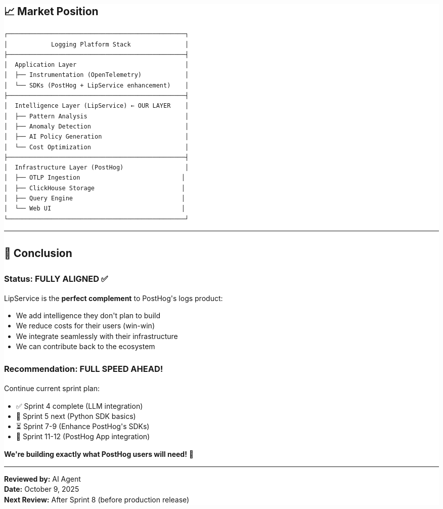 ## 📈 **Market Position**

```
┌─────────────────────────────────────────────────┐
│            Logging Platform Stack               │
├─────────────────────────────────────────────────┤
│  Application Layer                              │
│  ├── Instrumentation (OpenTelemetry)            │
│  └── SDKs (PostHog + LipService enhancement)    │
├─────────────────────────────────────────────────┤
│  Intelligence Layer (LipService) ← OUR LAYER    │
│  ├── Pattern Analysis                           │
│  ├── Anomaly Detection                          │
│  ├── AI Policy Generation                       │
│  └── Cost Optimization                          │
├─────────────────────────────────────────────────┤
│  Infrastructure Layer (PostHog)                 │
│  ├── OTLP Ingestion                            │
│  ├── ClickHouse Storage                        │
│  ├── Query Engine                              │
│  └── Web UI                                    │
└─────────────────────────────────────────────────┘
```

---

## 🎉 **Conclusion**

### **Status: FULLY ALIGNED ✅**

LipService is the **perfect complement** to PostHog's logs product:
- We add intelligence they don't plan to build
- We reduce costs for their users (win-win)
- We integrate seamlessly with their infrastructure
- We can contribute back to the ecosystem

### **Recommendation: FULL SPEED AHEAD!**

Continue current sprint plan:
- ✅ Sprint 4 complete (LLM integration)
- 🚀 Sprint 5 next (Python SDK basics)
- ⏳ Sprint 7-9 (Enhance PostHog's SDKs)
- 🎯 Sprint 11-12 (PostHog App integration)

**We're building exactly what PostHog users will need!** 🚀

---

**Reviewed by:** AI Agent  
**Date:** October 9, 2025  
**Next Review:** After Sprint 8 (before production release)

